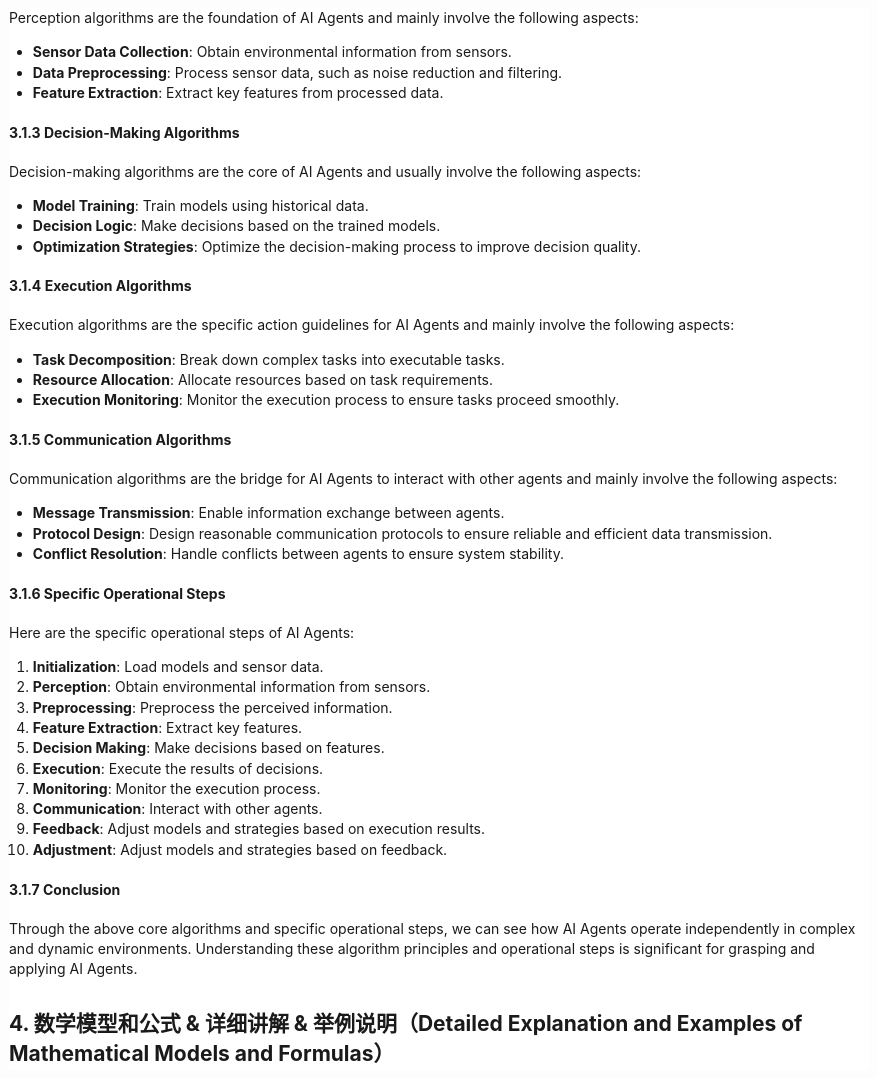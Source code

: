 Perception algorithms are the foundation of AI Agents and mainly involve the following aspects:

- **Sensor Data Collection**: Obtain environmental information from sensors.
- **Data Preprocessing**: Process sensor data, such as noise reduction and filtering.
- **Feature Extraction**: Extract key features from processed data.

#### 3.1.3 Decision-Making Algorithms

Decision-making algorithms are the core of AI Agents and usually involve the following aspects:

- **Model Training**: Train models using historical data.
- **Decision Logic**: Make decisions based on the trained models.
- **Optimization Strategies**: Optimize the decision-making process to improve decision quality.

#### 3.1.4 Execution Algorithms

Execution algorithms are the specific action guidelines for AI Agents and mainly involve the following aspects:

- **Task Decomposition**: Break down complex tasks into executable tasks.
- **Resource Allocation**: Allocate resources based on task requirements.
- **Execution Monitoring**: Monitor the execution process to ensure tasks proceed smoothly.

#### 3.1.5 Communication Algorithms

Communication algorithms are the bridge for AI Agents to interact with other agents and mainly involve the following aspects:

- **Message Transmission**: Enable information exchange between agents.
- **Protocol Design**: Design reasonable communication protocols to ensure reliable and efficient data transmission.
- **Conflict Resolution**: Handle conflicts between agents to ensure system stability.

#### 3.1.6 Specific Operational Steps

Here are the specific operational steps of AI Agents:

1. **Initialization**: Load models and sensor data.
2. **Perception**: Obtain environmental information from sensors.
3. **Preprocessing**: Preprocess the perceived information.
4. **Feature Extraction**: Extract key features.
5. **Decision Making**: Make decisions based on features.
6. **Execution**: Execute the results of decisions.
7. **Monitoring**: Monitor the execution process.
8. **Communication**: Interact with other agents.
9. **Feedback**: Adjust models and strategies based on execution results.
10. **Adjustment**: Adjust models and strategies based on feedback.

#### 3.1.7 Conclusion

Through the above core algorithms and specific operational steps, we can see how AI Agents operate independently in complex and dynamic environments. Understanding these algorithm principles and operational steps is significant for grasping and applying AI Agents.

## 4. 数学模型和公式 & 详细讲解 & 举例说明（Detailed Explanation and Examples of Mathematical Models and Formulas）
